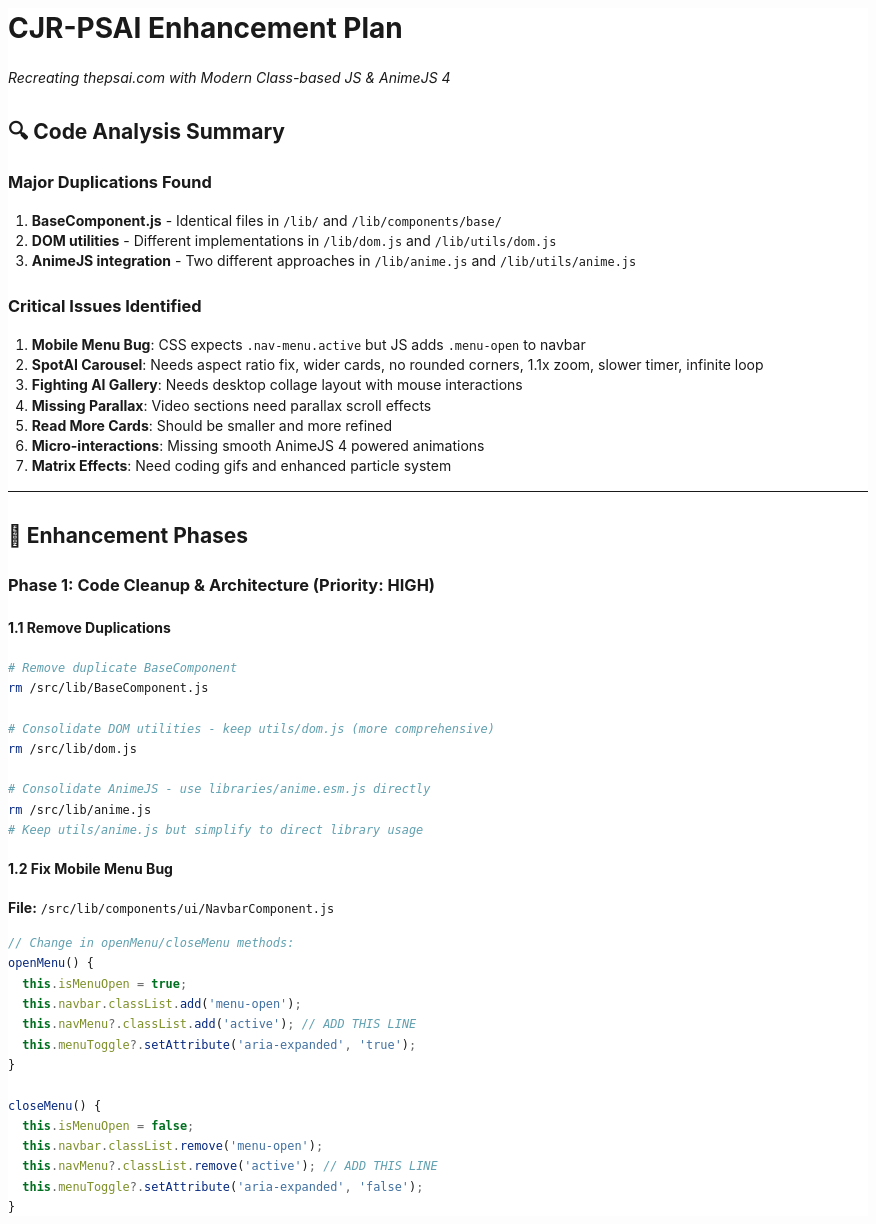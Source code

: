 # CJR-PSAI Enhancement Plan
*Recreating thepsai.com with Modern Class-based JS & AnimeJS 4*

## 🔍 Code Analysis Summary

### **Major Duplications Found**
1. **BaseComponent.js** - Identical files in `/lib/` and `/lib/components/base/`
2. **DOM utilities** - Different implementations in `/lib/dom.js` and `/lib/utils/dom.js`
3. **AnimeJS integration** - Two different approaches in `/lib/anime.js` and `/lib/utils/anime.js`

### **Critical Issues Identified**
1. **Mobile Menu Bug**: CSS expects `.nav-menu.active` but JS adds `.menu-open` to navbar
2. **SpotAI Carousel**: Needs aspect ratio fix, wider cards, no rounded corners, 1.1x zoom, slower timer, infinite loop
3. **Fighting AI Gallery**: Needs desktop collage layout with mouse interactions
4. **Missing Parallax**: Video sections need parallax scroll effects
5. **Read More Cards**: Should be smaller and more refined
6. **Micro-interactions**: Missing smooth AnimeJS 4 powered animations
7. **Matrix Effects**: Need coding gifs and enhanced particle system

---

## 🎯 Enhancement Phases

### **Phase 1: Code Cleanup & Architecture (Priority: HIGH)**

#### **1.1 Remove Duplications**
```bash
# Remove duplicate BaseComponent
rm /src/lib/BaseComponent.js

# Consolidate DOM utilities - keep utils/dom.js (more comprehensive)
rm /src/lib/dom.js

# Consolidate AnimeJS - use libraries/anime.esm.js directly
rm /src/lib/anime.js
# Keep utils/anime.js but simplify to direct library usage
```

#### **1.2 Fix Mobile Menu Bug**
**File:** `/src/lib/components/ui/NavbarComponent.js`
```javascript
// Change in openMenu/closeMenu methods:
openMenu() {
  this.isMenuOpen = true;
  this.navbar.classList.add('menu-open');
  this.navMenu?.classList.add('active'); // ADD THIS LINE
  this.menuToggle?.setAttribute('aria-expanded', 'true');
}

closeMenu() {
  this.isMenuOpen = false;
  this.navbar.classList.remove('menu-open');
  this.navMenu?.classList.remove('active'); // ADD THIS LINE
  this.menuToggle?.setAttribute('aria-expanded', 'false');
}
```
